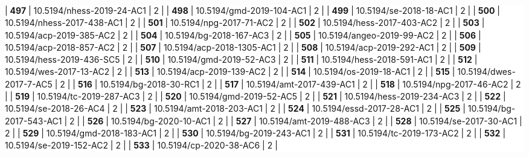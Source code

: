 | **497** | 10.5194/nhess-2019-24-AC1  | 2                    |
| **498** | 10.5194/gmd-2019-104-AC1   | 2                    |
| **499** | 10.5194/se-2018-18-AC1     | 2                    |
| **500** | 10.5194/nhess-2017-438-AC1 | 2                    |
| **501** | 10.5194/npg-2017-71-AC2    | 2                    |
| **502** | 10.5194/hess-2017-403-AC2  | 2                    |
| **503** | 10.5194/acp-2019-385-AC2   | 2                    |
| **504** | 10.5194/bg-2018-167-AC3    | 2                    |
| **505** | 10.5194/angeo-2019-99-AC2  | 2                    |
| **506** | 10.5194/acp-2018-857-AC2   | 2                    |
| **507** | 10.5194/acp-2018-1305-AC1  | 2                    |
| **508** | 10.5194/acp-2019-292-AC1   | 2                    |
| **509** | 10.5194/hess-2019-436-SC5  | 2                    |
| **510** | 10.5194/gmd-2019-52-AC3    | 2                    |
| **511** | 10.5194/hess-2018-591-AC1  | 2                    |
| **512** | 10.5194/wes-2017-13-AC2    | 2                    |
| **513** | 10.5194/acp-2019-139-AC2   | 2                    |
| **514** | 10.5194/os-2019-18-AC1     | 2                    |
| **515** | 10.5194/dwes-2017-7-AC5    | 2                    |
| **516** | 10.5194/bg-2018-30-RC1     | 2                    |
| **517** | 10.5194/amt-2017-439-AC1   | 2                    |
| **518** | 10.5194/npg-2017-46-AC2    | 2                    |
| **519** | 10.5194/tc-2019-287-AC3    | 2                    |
| **520** | 10.5194/gmd-2019-52-AC5    | 2                    |
| **521** | 10.5194/hess-2019-234-AC3  | 2                    |
| **522** | 10.5194/se-2018-26-AC4     | 2                    |
| **523** | 10.5194/amt-2018-203-AC1   | 2                    |
| **524** | 10.5194/essd-2017-28-AC1   | 2                    |
| **525** | 10.5194/bg-2017-543-AC1    | 2                    |
| **526** | 10.5194/bg-2020-10-AC1     | 2                    |
| **527** | 10.5194/amt-2019-488-AC3   | 2                    |
| **528** | 10.5194/se-2017-30-AC1     | 2                    |
| **529** | 10.5194/gmd-2018-183-AC1   | 2                    |
| **530** | 10.5194/bg-2019-243-AC1    | 2                    |
| **531** | 10.5194/tc-2019-173-AC2    | 2                    |
| **532** | 10.5194/se-2019-152-AC2    | 2                    |
| **533** | 10.5194/cp-2020-38-AC6     | 2                    |